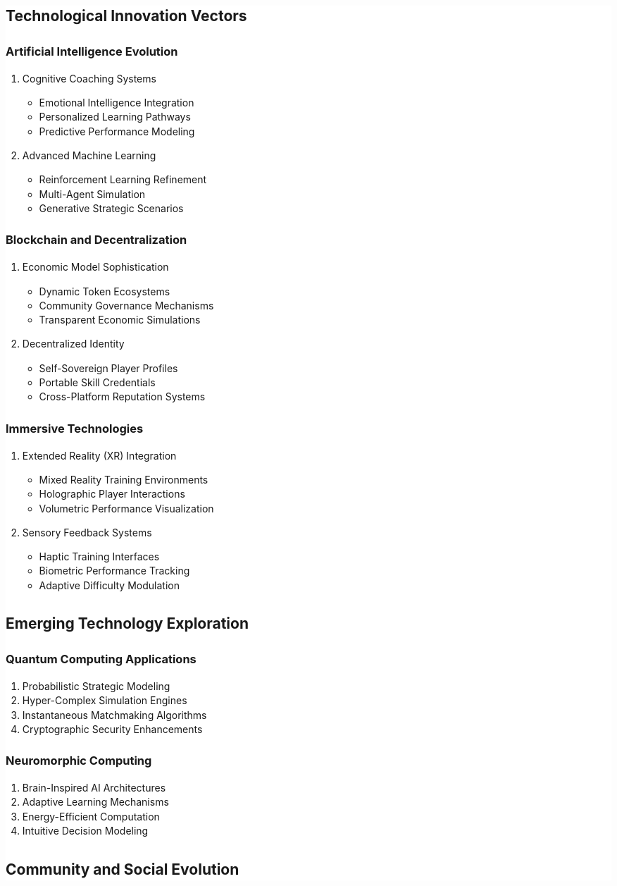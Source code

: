 ## Technological Innovation Vectors

### Artificial Intelligence Evolution
1. Cognitive Coaching Systems
   - Emotional Intelligence Integration
   - Personalized Learning Pathways
   - Predictive Performance Modeling

2. Advanced Machine Learning
   - Reinforcement Learning Refinement
   - Multi-Agent Simulation
   - Generative Strategic Scenarios

### Blockchain and Decentralization
1. Economic Model Sophistication
   - Dynamic Token Ecosystems
   - Community Governance Mechanisms
   - Transparent Economic Simulations

2. Decentralized Identity
   - Self-Sovereign Player Profiles
   - Portable Skill Credentials
   - Cross-Platform Reputation Systems

### Immersive Technologies
1. Extended Reality (XR) Integration
   - Mixed Reality Training Environments
   - Holographic Player Interactions
   - Volumetric Performance Visualization

2. Sensory Feedback Systems
   - Haptic Training Interfaces
   - Biometric Performance Tracking
   - Adaptive Difficulty Modulation

## Emerging Technology Exploration

### Quantum Computing Applications
1. Probabilistic Strategic Modeling
2. Hyper-Complex Simulation Engines
3. Instantaneous Matchmaking Algorithms
4. Cryptographic Security Enhancements

### Neuromorphic Computing
1. Brain-Inspired AI Architectures
2. Adaptive Learning Mechanisms
3. Energy-Efficient Computation
4. Intuitive Decision Modeling

## Community and Social Evolution

